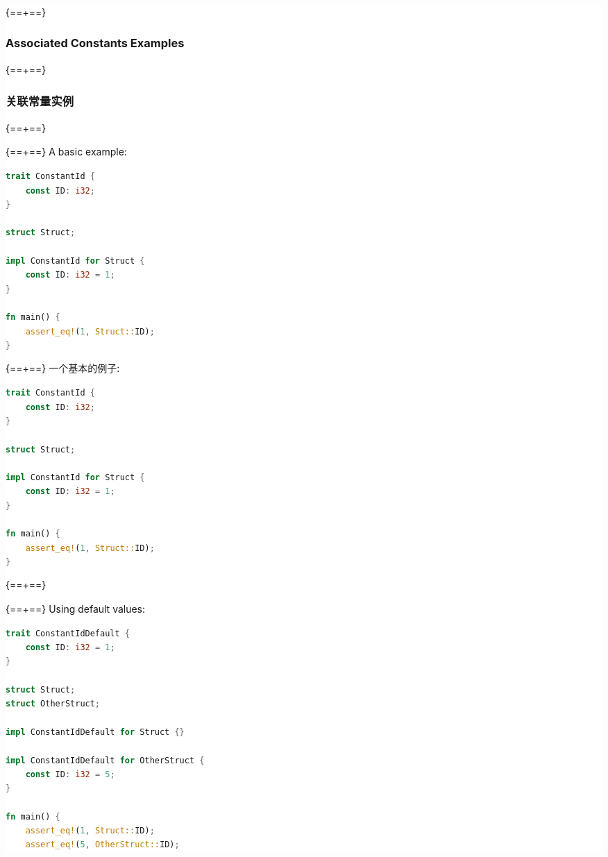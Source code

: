 
{==+==}
### Associated Constants Examples
{==+==}
### 关联常量实例
{==+==}


{==+==}
A basic example:

```rust
trait ConstantId {
    const ID: i32;
}

struct Struct;

impl ConstantId for Struct {
    const ID: i32 = 1;
}

fn main() {
    assert_eq!(1, Struct::ID);
}
```
{==+==}
一个基本的例子:

```rust
trait ConstantId {
    const ID: i32;
}

struct Struct;

impl ConstantId for Struct {
    const ID: i32 = 1;
}

fn main() {
    assert_eq!(1, Struct::ID);
}
```
{==+==}


{==+==}
Using default values:

```rust
trait ConstantIdDefault {
    const ID: i32 = 1;
}

struct Struct;
struct OtherStruct;

impl ConstantIdDefault for Struct {}

impl ConstantIdDefault for OtherStruct {
    const ID: i32 = 5;
}

fn main() {
    assert_eq!(1, Struct::ID);
    assert_eq!(5, OtherStruct::ID);
```
